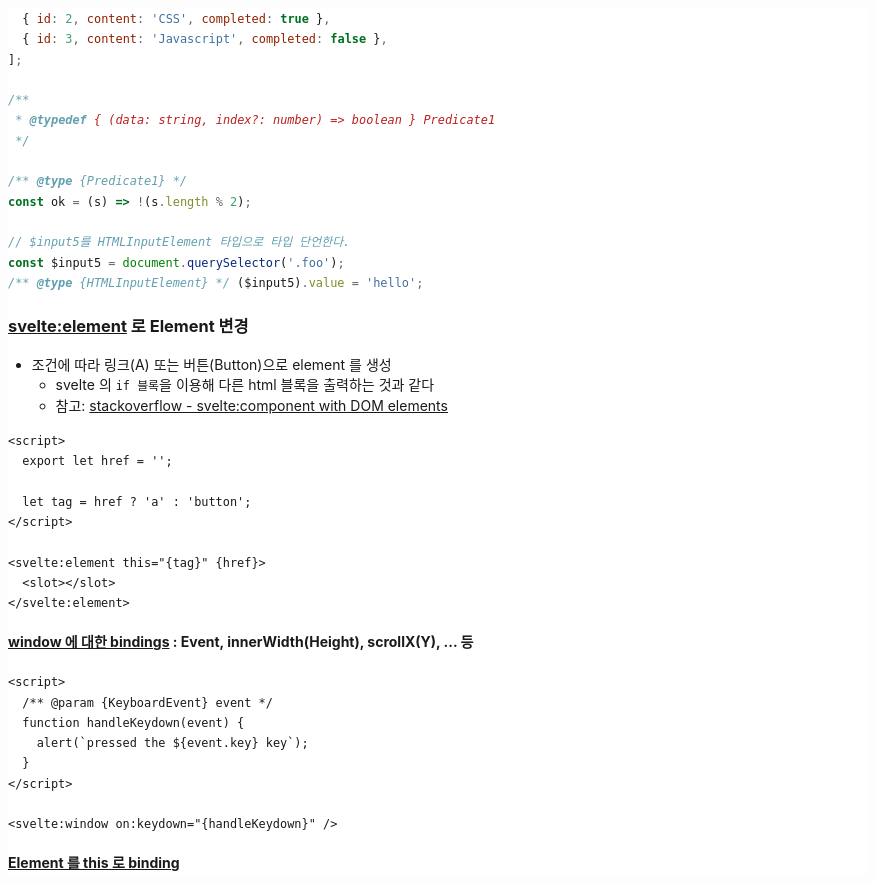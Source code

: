 ```js
  { id: 2, content: 'CSS', completed: true },
  { id: 3, content: 'Javascript', completed: false },
];

/**
 * @typedef { (data: string, index?: number) => boolean } Predicate1
 */

/** @type {Predicate1} */
const ok = (s) => !(s.length % 2);

// $input5를 HTMLInputElement 타입으로 타입 단언한다.
const $input5 = document.querySelector('.foo');
/** @type {HTMLInputElement} */ ($input5).value = 'hello';
```

### [svelte:element](https://svelte.dev/tutorial/svelte-element) 로 Element 변경

- 조건에 따라 링크(A) 또는 버튼(Button)으로 element 를 생성
  - svelte 의 `if 블록`을 이용해 다른 html 블록을 출력하는 것과 같다
  - 참고: [stackoverflow - svelte:component with DOM elements](https://stackoverflow.com/a/67274539/6811653)

```svelte
<script>
  export let href = '';

  let tag = href ? 'a' : 'button';
</script>

<svelte:element this="{tag}" {href}>
  <slot></slot>
</svelte:element>
```

#### [window 에 대한 bindings](https://svelte.dev/docs/special-elements#svelte-window) : Event, innerWidth(Height), scrollX(Y), ... 등

```svelte
<script>
  /** @param {KeyboardEvent} event */
  function handleKeydown(event) {
    alert(`pressed the ${event.key} key`);
  }
</script>

<svelte:window on:keydown="{handleKeydown}" />
```

#### [Element 를 this 로 binding](https://svelte.dev/docs/element-directives#bind-this)
